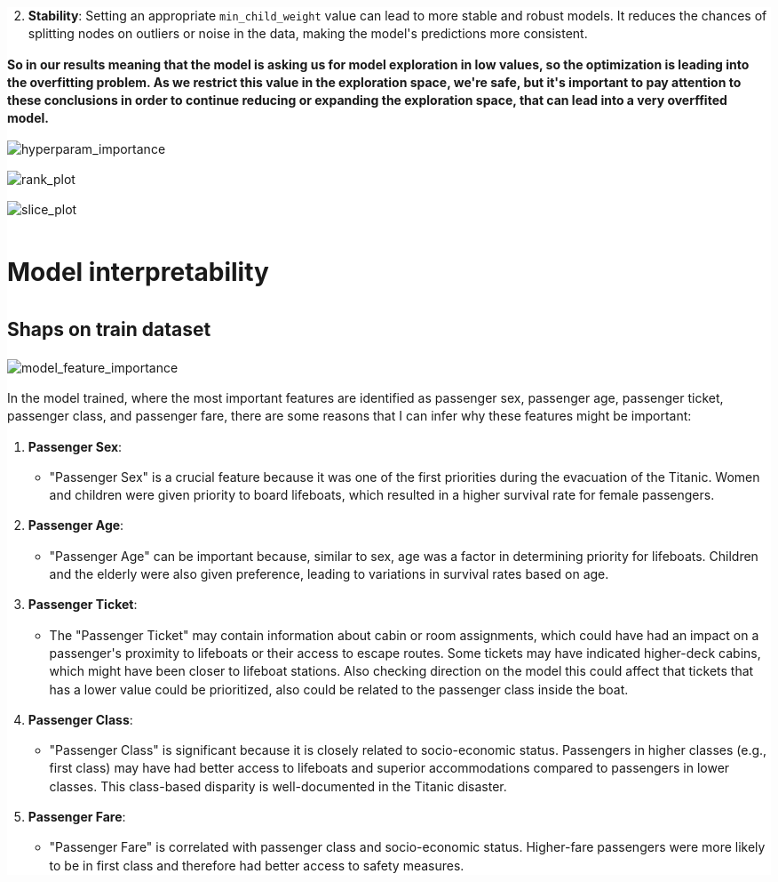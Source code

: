 2. **Stability**: Setting an appropriate `min_child_weight` value can lead to more stable and robust models. It reduces the chances of splitting nodes on outliers or noise in the data, making the model's predictions more consistent.

__So in our results meaning that the model is asking us for model exploration in low values, so the optimization is leading into the overfitting problem. As we restrict this value in the exploration space, we're safe, but it's important to pay attention to these conclusions in order to continue reducing or expanding the exploration space, that can lead into a very overffited model.__


![hyperparam_importance](https://github.com/matheus695p/titanic-dataset/blob/main/docs/images/results/hyperparam_importance.png)


![rank_plot](https://github.com/matheus695p/titanic-dataset/blob/main/docs/images/results/rank_plot.png)


![slice_plot](https://github.com/matheus695p/titanic-dataset/blob/main/docs/images/results/slice_plot.png)



# Model interpretability

## Shaps on train dataset
![model_feature_importance](https://github.com/matheus695p/titanic-dataset/blob/main/docs/images/results/shap_train.png)

In the model trained, where the most important features are identified as passenger sex, passenger age, passenger ticket, passenger class, and passenger fare, there are some reasons that I can infer why these features might be important:

1. **Passenger Sex**:
   - "Passenger Sex" is a crucial feature because it was one of the first priorities during the evacuation of the Titanic. Women and children were given priority to board lifeboats, which resulted in a higher survival rate for female passengers.

2. **Passenger Age**:
   - "Passenger Age" can be important because, similar to sex, age was a factor in determining priority for lifeboats. Children and the elderly were also given preference, leading to variations in survival rates based on age.

3. **Passenger Ticket**:
   - The "Passenger Ticket" may contain information about cabin or room assignments, which could have had an impact on a passenger's proximity to lifeboats or their access to escape routes. Some tickets may have indicated higher-deck cabins, which might have been closer to lifeboat stations. Also checking direction on the model this could affect that tickets that has a lower value could be prioritized, also could be related to the passenger class inside the boat.

4. **Passenger Class**:
   - "Passenger Class" is significant because it is closely related to socio-economic status. Passengers in higher classes (e.g., first class) may have had better access to lifeboats and superior accommodations compared to passengers in lower classes. This class-based disparity is well-documented in the Titanic disaster.

5. **Passenger Fare**:
   - "Passenger Fare" is correlated with passenger class and socio-economic status. Higher-fare passengers were more likely to be in first class and therefore had better access to safety measures.
